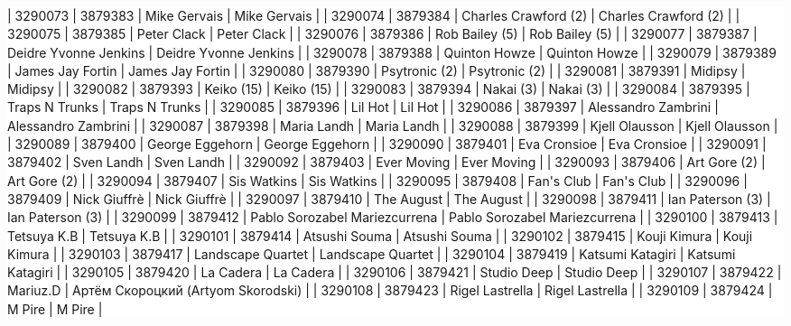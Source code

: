 | 3290073 | 3879383 | Mike Gervais | Mike Gervais |
| 3290074 | 3879384 | Charles Crawford (2) | Charles Crawford (2) |
| 3290075 | 3879385 | Peter Clack | Peter Clack |
| 3290076 | 3879386 | Rob Bailey (5) | Rob Bailey (5) |
| 3290077 | 3879387 | Deidre Yvonne Jenkins | Deidre Yvonne Jenkins |
| 3290078 | 3879388 | Quinton Howze | Quinton Howze |
| 3290079 | 3879389 | James Jay Fortin | James Jay Fortin |
| 3290080 | 3879390 | Psytronic (2) | Psytronic (2) |
| 3290081 | 3879391 | Midipsy | Midipsy |
| 3290082 | 3879393 | Keiko (15) | Keiko (15) |
| 3290083 | 3879394 | Nakai (3) | Nakai (3) |
| 3290084 | 3879395 | Traps N Trunks | Traps N Trunks |
| 3290085 | 3879396 | Lil Hot | Lil Hot |
| 3290086 | 3879397 | Alessandro Zambrini | Alessandro Zambrini |
| 3290087 | 3879398 | Maria Landh | Maria Landh |
| 3290088 | 3879399 | Kjell Olausson | Kjell Olausson |
| 3290089 | 3879400 | George Eggehorn | George Eggehorn |
| 3290090 | 3879401 | Eva Cronsioe | Eva Cronsioe |
| 3290091 | 3879402 | Sven Landh | Sven Landh |
| 3290092 | 3879403 | Ever Moving | Ever Moving |
| 3290093 | 3879406 | Art Gore (2) | Art Gore (2) |
| 3290094 | 3879407 | Sis Watkins | Sis Watkins |
| 3290095 | 3879408 | Fan's Club | Fan's Club |
| 3290096 | 3879409 | Nick Giuffrè | Nick Giuffrè |
| 3290097 | 3879410 | The August | The August |
| 3290098 | 3879411 | Ian Paterson (3) | Ian Paterson (3) |
| 3290099 | 3879412 | Pablo Sorozabel Mariezcurrena | Pablo Sorozabel Mariezcurrena |
| 3290100 | 3879413 | Tetsuya K.B | Tetsuya K.B |
| 3290101 | 3879414 | Atsushi Souma | Atsushi Souma |
| 3290102 | 3879415 | Kouji Kimura | Kouji Kimura |
| 3290103 | 3879417 | Landscape Quartet | Landscape Quartet |
| 3290104 | 3879419 | Katsumi Katagiri | Katsumi Katagiri |
| 3290105 | 3879420 | La Cadera | La Cadera |
| 3290106 | 3879421 | Studio Deep | Studio Deep |
| 3290107 | 3879422 | Mariuz.D | Артём Скороцкий (Artyom Skorodski) |
| 3290108 | 3879423 | Rigel Lastrella | Rigel Lastrella |
| 3290109 | 3879424 | M Pire | M Pire |